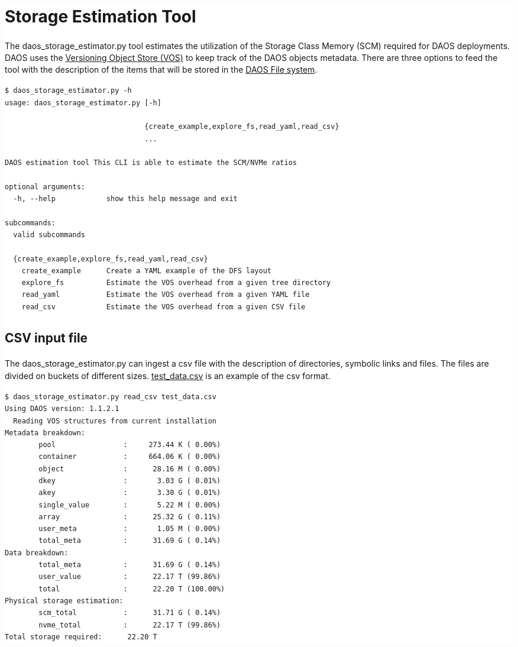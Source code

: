 
# Storage Estimation Tool

The daos_storage_estimator.py tool estimates the utilization of the Storage Class Memory (SCM) required for DAOS deployments. DAOS uses the <a href="https://github.com/mjmac/soad/blob/master/src/vos/README.md">Versioning Object Store (VOS)</a> to keep track of the DAOS objects metadata.
There are three options to feed the tool with the description of the items that will be stored in the <a href="https://github.com/mjmac/soad/blob/master/src/client/dfs/README.md">DAOS File system</a>.

```
$ daos_storage_estimator.py -h
usage: daos_storage_estimator.py [-h]

                                 {create_example,explore_fs,read_yaml,read_csv}
                                 ...

DAOS estimation tool This CLI is able to estimate the SCM/NVMe ratios

optional arguments:
  -h, --help            show this help message and exit

subcommands:
  valid subcommands

  {create_example,explore_fs,read_yaml,read_csv}
    create_example      Create a YAML example of the DFS layout
    explore_fs          Estimate the VOS overhead from a given tree directory
    read_yaml           Estimate the VOS overhead from a given YAML file
    read_csv            Estimate the VOS overhead from a given CSV file
```

## CSV input file

The daos_storage_estimator.py can ingest a csv file with the description of directories, symbolic links and files. The files are divided on buckets of different sizes. <a href="common/tests/test_files/test_data.csv">test_data.csv</a> is an example of the csv format.

```
$ daos_storage_estimator.py read_csv test_data.csv
Using DAOS version: 1.1.2.1
  Reading VOS structures from current installation
Metadata breakdown:
        pool                :     273.44 K ( 0.00%)
        container           :     664.06 K ( 0.00%)
        object              :      28.16 M ( 0.00%)
        dkey                :       3.03 G ( 0.01%)
        akey                :       3.30 G ( 0.01%)
        single_value        :       5.22 M ( 0.00%)
        array               :      25.32 G ( 0.11%)
        user_meta           :       1.05 M ( 0.00%)
        total_meta          :      31.69 G ( 0.14%)
Data breakdown:
        total_meta          :      31.69 G ( 0.14%)
        user_value          :      22.17 T (99.86%)
        total               :      22.20 T (100.00%)
Physical storage estimation:
        scm_total           :      31.71 G ( 0.14%)
        nvme_total          :      22.17 T (99.86%)
Total storage required:      22.20 T
```
